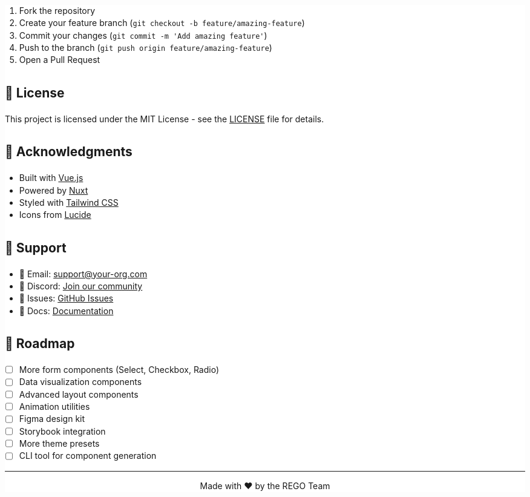 1. Fork the repository
2. Create your feature branch (`git checkout -b feature/amazing-feature`)
3. Commit your changes (`git commit -m 'Add amazing feature'`)
4. Push to the branch (`git push origin feature/amazing-feature`)
5. Open a Pull Request

## 📄 License

This project is licensed under the MIT License - see the [LICENSE](LICENSE) file for details.

## 🙏 Acknowledgments

- Built with [Vue.js](https://vuejs.org/)
- Powered by [Nuxt](https://nuxt.com/)
- Styled with [Tailwind CSS](https://tailwindcss.com/)
- Icons from [Lucide](https://lucide.dev/)

## 📮 Support

- 📧 Email: support@your-org.com
- 💬 Discord: [Join our community](https://discord.gg/your-invite)
- 🐛 Issues: [GitHub Issues](https://github.com/yourusername/REGO/issues)
- 📖 Docs: [Documentation](https://yourusername.github.io/REGO/)

## 🚀 Roadmap

- [ ] More form components (Select, Checkbox, Radio)
- [ ] Data visualization components
- [ ] Advanced layout components
- [ ] Animation utilities
- [ ] Figma design kit
- [ ] Storybook integration
- [ ] More theme presets
- [ ] CLI tool for component generation

---

<div align="center">
Made with ❤️ by the REGO Team
</div>
